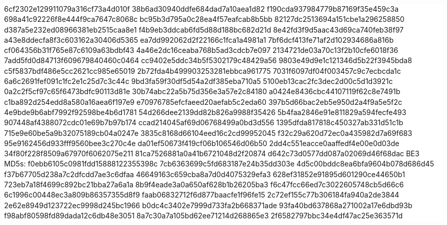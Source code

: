 6cf2302e129911079a316cf73a4d010f
38b6ad30940ddfe684dad7a10aea1d82
f190cda937984779b87169f35e459c3a
698a41c92226f8e444f9ca7647c8068c
bc95b3d795a0c28ea4f57eafcab8b5bb
82127dc2513694a151cbe1a296258850
d387a5e232ed08966381eb2515caa8e1
f4b9eb3ddcab6fd5d88d188bc682d21d
8e42fd3f9d5aac43d69ca740feb38f97
a43e8ddecfa8f3c603162a30406d5365
ea7dd992062d2f22166c1fca1a4981a1
7bf6dcf413fe71af2d102934686a816b
cf064356b31f765e87c6109a63bdbf43
4a46e2dc16ceaba768b5ad3cdcb7e097
2134721de03a70c13f2b10cfe6018f36
7add5fd0d84713f609679840460c0464
cc9402e5ddc34b5f5302179c48429a56
9803e49d9e1c121346d5b22f3945bda8
c5f5837bdf486e5cc2621cc985e65019
2b72fda4b499903253281ebbca961775
7031f6097df04f003457c9c7ecbcda1c
6a6c2691fef091c1fc2e1c25d7c3c44c
9bd3fa59f30df5d54a2df385eba710a5
5100eb13cac2fc3dec2d00c5d1d3921c
0a2c2f5cf97c65f6473bdfc90113d81e
30b74abc22a5b75d356e3a57e2c84180
a0424e8436cbc44107119f62c8e7491b
c1ba892d254edd8a580a16aea6f197e9
e70976785efcfaeed20aefab5c2eda60
397b5d66bac2eb5e950d2a4f9a5e5f2c
4e9bde9b6abf7992f92598be4b6d1781
54d266dee2139dd82b826a9988f35426
5b4faa2846e91e811829a594fecfe493
907448af4388072cdc01e69b7b97b174
ccad214045af69d06768499a0bd3d556
1395dfda817818c450327ab331d51c1b
715e9e60be5a9b32075189cb04a0247e
3835c8168d66104eed16c2cd99952045
f32c29a620d72ec0a435982d7a69f683
95e9162456d933fff9560bee3c270c4e
da01ef50673f419cf06b106546d06b50
2dd4c551eacce0aaffedf4e00e0d03de
34f80f228f8509a67970f6062075e211
81ca7526881a0a41b6721048d2f20874
d642c73d0577dd087a02069d46f68dac
BE3 MD5s:
f0ebb6105c0981fdd15888122355398c
7cb6363699c5fd683187e24b35dd303e
4d5c00bddc8ea6bfa9604b078d686d45
f37b67705d238a7c2dfcdd7ae3c6dfaa
46649163c659cba8a7d0d4075329efa3
628ef31852e91895d601290ce44650b1
723eb7a18f4699c892bc21bba27a6a1a
8b9f4eade3a0a650af628b1b26205ba3
f6c47fcc66ed7c3022605748cb5d66c6
6c1996c00448ec3a809b86357355d8f9
faab06832712f6d877baacfe1f96fe15
2c72ef155c77b306184fa940a2de3844
2e62e8949d123722ec9998d245bc1966
b0dc4c3402e7999d733fa2b668371ade
93fa40bd637868a271002a17e6dbd93b
f98abf80598fd89dada12c6db48e3051
8a7c30a7a105bd62ee71214d268865e3
2f6582797bbc34e4df47ac25e363571d